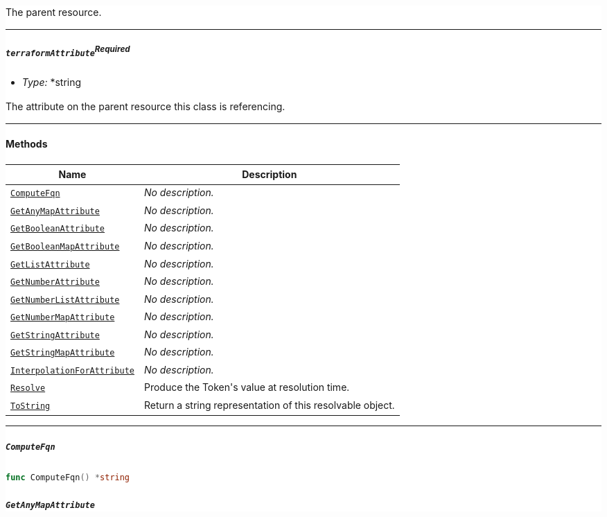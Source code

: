 The parent resource.

---

##### `terraformAttribute`<sup>Required</sup> <a name="terraformAttribute" id="@cdktf/provider-cloudflare.dataCloudflareZeroTrustDevicePostureRule.DataCloudflareZeroTrustDevicePostureRuleInputLocationsOutputReference.Initializer.parameter.terraformAttribute"></a>

- *Type:* *string

The attribute on the parent resource this class is referencing.

---

#### Methods <a name="Methods" id="Methods"></a>

| **Name** | **Description** |
| --- | --- |
| <code><a href="#@cdktf/provider-cloudflare.dataCloudflareZeroTrustDevicePostureRule.DataCloudflareZeroTrustDevicePostureRuleInputLocationsOutputReference.computeFqn">ComputeFqn</a></code> | *No description.* |
| <code><a href="#@cdktf/provider-cloudflare.dataCloudflareZeroTrustDevicePostureRule.DataCloudflareZeroTrustDevicePostureRuleInputLocationsOutputReference.getAnyMapAttribute">GetAnyMapAttribute</a></code> | *No description.* |
| <code><a href="#@cdktf/provider-cloudflare.dataCloudflareZeroTrustDevicePostureRule.DataCloudflareZeroTrustDevicePostureRuleInputLocationsOutputReference.getBooleanAttribute">GetBooleanAttribute</a></code> | *No description.* |
| <code><a href="#@cdktf/provider-cloudflare.dataCloudflareZeroTrustDevicePostureRule.DataCloudflareZeroTrustDevicePostureRuleInputLocationsOutputReference.getBooleanMapAttribute">GetBooleanMapAttribute</a></code> | *No description.* |
| <code><a href="#@cdktf/provider-cloudflare.dataCloudflareZeroTrustDevicePostureRule.DataCloudflareZeroTrustDevicePostureRuleInputLocationsOutputReference.getListAttribute">GetListAttribute</a></code> | *No description.* |
| <code><a href="#@cdktf/provider-cloudflare.dataCloudflareZeroTrustDevicePostureRule.DataCloudflareZeroTrustDevicePostureRuleInputLocationsOutputReference.getNumberAttribute">GetNumberAttribute</a></code> | *No description.* |
| <code><a href="#@cdktf/provider-cloudflare.dataCloudflareZeroTrustDevicePostureRule.DataCloudflareZeroTrustDevicePostureRuleInputLocationsOutputReference.getNumberListAttribute">GetNumberListAttribute</a></code> | *No description.* |
| <code><a href="#@cdktf/provider-cloudflare.dataCloudflareZeroTrustDevicePostureRule.DataCloudflareZeroTrustDevicePostureRuleInputLocationsOutputReference.getNumberMapAttribute">GetNumberMapAttribute</a></code> | *No description.* |
| <code><a href="#@cdktf/provider-cloudflare.dataCloudflareZeroTrustDevicePostureRule.DataCloudflareZeroTrustDevicePostureRuleInputLocationsOutputReference.getStringAttribute">GetStringAttribute</a></code> | *No description.* |
| <code><a href="#@cdktf/provider-cloudflare.dataCloudflareZeroTrustDevicePostureRule.DataCloudflareZeroTrustDevicePostureRuleInputLocationsOutputReference.getStringMapAttribute">GetStringMapAttribute</a></code> | *No description.* |
| <code><a href="#@cdktf/provider-cloudflare.dataCloudflareZeroTrustDevicePostureRule.DataCloudflareZeroTrustDevicePostureRuleInputLocationsOutputReference.interpolationForAttribute">InterpolationForAttribute</a></code> | *No description.* |
| <code><a href="#@cdktf/provider-cloudflare.dataCloudflareZeroTrustDevicePostureRule.DataCloudflareZeroTrustDevicePostureRuleInputLocationsOutputReference.resolve">Resolve</a></code> | Produce the Token's value at resolution time. |
| <code><a href="#@cdktf/provider-cloudflare.dataCloudflareZeroTrustDevicePostureRule.DataCloudflareZeroTrustDevicePostureRuleInputLocationsOutputReference.toString">ToString</a></code> | Return a string representation of this resolvable object. |

---

##### `ComputeFqn` <a name="ComputeFqn" id="@cdktf/provider-cloudflare.dataCloudflareZeroTrustDevicePostureRule.DataCloudflareZeroTrustDevicePostureRuleInputLocationsOutputReference.computeFqn"></a>

```go
func ComputeFqn() *string
```

##### `GetAnyMapAttribute` <a name="GetAnyMapAttribute" id="@cdktf/provider-cloudflare.dataCloudflareZeroTrustDevicePostureRule.DataCloudflareZeroTrustDevicePostureRuleInputLocationsOutputReference.getAnyMapAttribute"></a>
